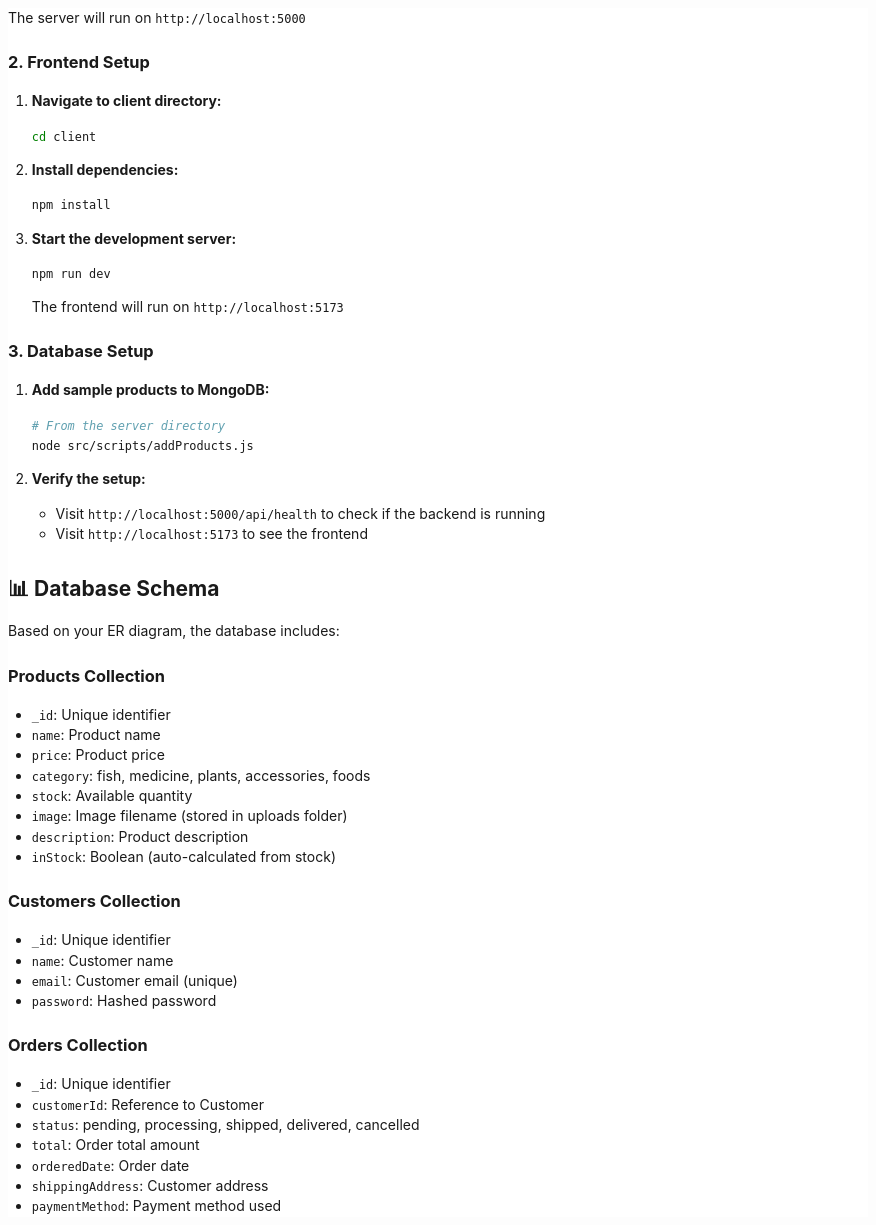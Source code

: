   The server will run on `http://localhost:5000`

### 2. Frontend Setup

1. **Navigate to client directory:**
   ```bash
   cd client
   ```

2. **Install dependencies:**
   ```bash
   npm install
   ```

3. **Start the development server:**
   ```bash
   npm run dev
   ```

   The frontend will run on `http://localhost:5173`

### 3. Database Setup

1. **Add sample products to MongoDB:**
   ```bash
   # From the server directory
   node src/scripts/addProducts.js
   ```

2. **Verify the setup:**
   - Visit `http://localhost:5000/api/health` to check if the backend is running
   - Visit `http://localhost:5173` to see the frontend

## 📊 Database Schema

Based on your ER diagram, the database includes:

### Products Collection
- `_id`: Unique identifier
- `name`: Product name
- `price`: Product price
- `category`: fish, medicine, plants, accessories, foods
- `stock`: Available quantity
- `image`: Image filename (stored in uploads folder)
- `description`: Product description
- `inStock`: Boolean (auto-calculated from stock)

### Customers Collection
- `_id`: Unique identifier
- `name`: Customer name
- `email`: Customer email (unique)
- `password`: Hashed password

### Orders Collection
- `_id`: Unique identifier
- `customerId`: Reference to Customer
- `status`: pending, processing, shipped, delivered, cancelled
- `total`: Order total amount
- `orderedDate`: Order date
- `shippingAddress`: Customer address
- `paymentMethod`: Payment method used
